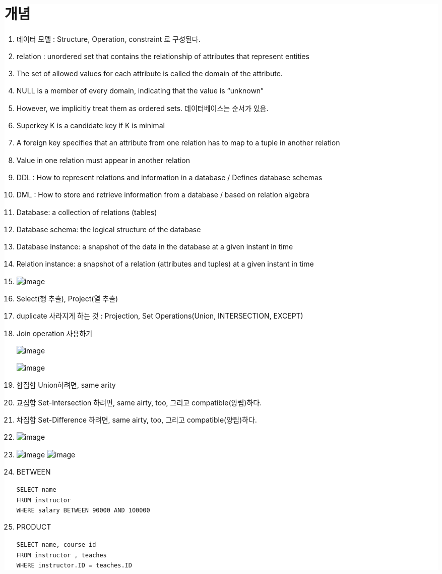 # 개념

1. 데이터 모델 : Structure, Operation, constraint 로 구성된다.
2. relation : unordered set that contains the relationship of attributes that represent entities
3. The set of allowed values for each attribute is called the domain of the attribute.
4. NULL is a member of every domain, indicating that the value is “unknown”
5. However, we implicitly treat them as ordered sets. 데이터베이스는 순서가 있음.
6. Superkey K is a candidate key if K is minimal
7. A foreign key specifies that an attribute from one relation has to map to a tuple in another relation
8. Value in one relation must appear in another relation
9. DDL : How to represent relations and information in a database / Defines database schemas
10. DML : How to store and retrieve information from a database / based on relation algebra
11. Database: a collection of relations (tables)
12. Database schema: the logical structure of the database
13. Database instance: a snapshot of the data in the database at a given instant in time
14. Relation instance: a snapshot of a relation (attributes and tuples) at a given instant in time
15. ![image](https://user-images.githubusercontent.com/42775225/80365292-49b73d80-88c2-11ea-8957-3213eff4ab75.png)

16. Select(행 추출), Project(열 추출)

17. duplicate 사라지게 하는 것 : Projection, Set Operations(Union, INTERSECTION, EXCEPT)

18. Join operation 사용하기

    ![image](https://user-images.githubusercontent.com/42775225/80365893-45d7eb00-88c3-11ea-8509-820bc9c25db0.png)

    ![image](https://user-images.githubusercontent.com/42775225/80365976-6acc5e00-88c3-11ea-9fff-f79de422f86d.png)

19. 합집합 Union하려면, same arity

20. 교집합 Set-Intersection 하려면, same airty, too, 그리고 compatible(양립)하다.

21. 차집합 Set-Difference 하려면, same airty, too, 그리고 compatible(양립)하다.

22. ![image](https://user-images.githubusercontent.com/42775225/80366945-2477fe80-88c5-11ea-8680-9367e1cc26c5.png)

23. ![image](https://user-images.githubusercontent.com/42775225/80367301-d0214e80-88c5-11ea-889f-9dedae27782f.png)
    ![image](https://user-images.githubusercontent.com/42775225/80367346-e29b8800-88c5-11ea-9722-8eee7f6b70ad.png)

24. BETWEEN

    ```mysql
    SELECT name
    FROM instructor
    WHERE salary BETWEEN 90000 AND 100000
    ```

25. PRODUCT

    ```mysql
    SELECT name, course_id
    FROM instructor , teaches 
    WHERE instructor.ID = teaches.ID
    ```

